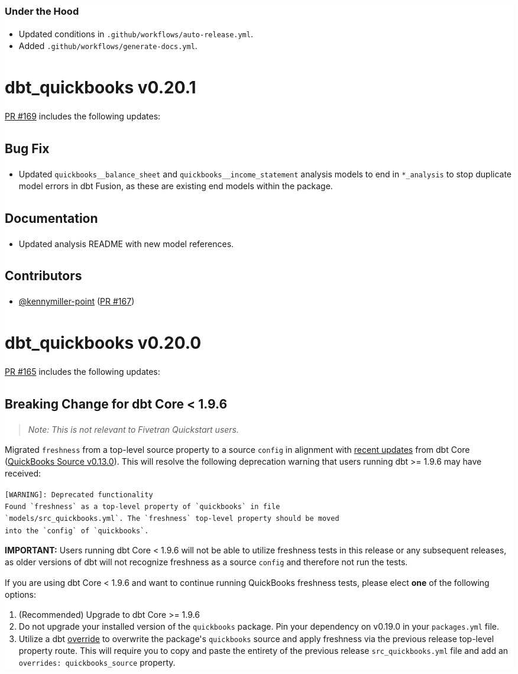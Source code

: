 ### Under the Hood
- Updated conditions in `.github/workflows/auto-release.yml`.
- Added `.github/workflows/generate-docs.yml`.

# dbt_quickbooks v0.20.1
[PR #169](https://github.com/fivetran/dbt_quickbooks/pull/169) includes the following updates:

## Bug Fix
- Updated `quickbooks__balance_sheet` and `quickbooks__income_statement` analysis models to end in `*_analysis` to stop duplicate model errors in dbt Fusion, as these are existing end models within the package.

## Documentation
- Updated analysis README with new model references.

## Contributors
- [@kennymiller-point](https://github.com/kennymiller-point) ([PR #167](https://github.com/fivetran/dbt_quickbooks/pull/167))

# dbt_quickbooks v0.20.0

[PR #165](https://github.com/fivetran/dbt_quickbooks/pull/165) includes the following updates:

## Breaking Change for dbt Core < 1.9.6

> *Note: This is not relevant to Fivetran Quickstart users.*

Migrated `freshness` from a top-level source property to a source `config` in alignment with [recent updates](https://github.com/dbt-labs/dbt-core/issues/11506) from dbt Core ([QuickBooks Source v0.13.0](https://github.com/fivetran/dbt_quickbooks_source/releases/tag/v0.13.0)). This will resolve the following deprecation warning that users running dbt >= 1.9.6 may have received:

```
[WARNING]: Deprecated functionality
Found `freshness` as a top-level property of `quickbooks` in file
`models/src_quickbooks.yml`. The `freshness` top-level property should be moved
into the `config` of `quickbooks`.
```

**IMPORTANT:** Users running dbt Core < 1.9.6 will not be able to utilize freshness tests in this release or any subsequent releases, as older versions of dbt will not recognize freshness as a source `config` and therefore not run the tests.

If you are using dbt Core < 1.9.6 and want to continue running QuickBooks freshness tests, please elect **one** of the following options:
  1. (Recommended) Upgrade to dbt Core >= 1.9.6
  2. Do not upgrade your installed version of the `quickbooks` package. Pin your dependency on v0.19.0 in your `packages.yml` file.
  3. Utilize a dbt [override](https://docs.getdbt.com/reference/resource-properties/overrides) to overwrite the package's `quickbooks` source and apply freshness via the previous release top-level property route. This will require you to copy and paste the entirety of the previous release `src_quickbooks.yml` file and add an `overrides: quickbooks_source` property.

